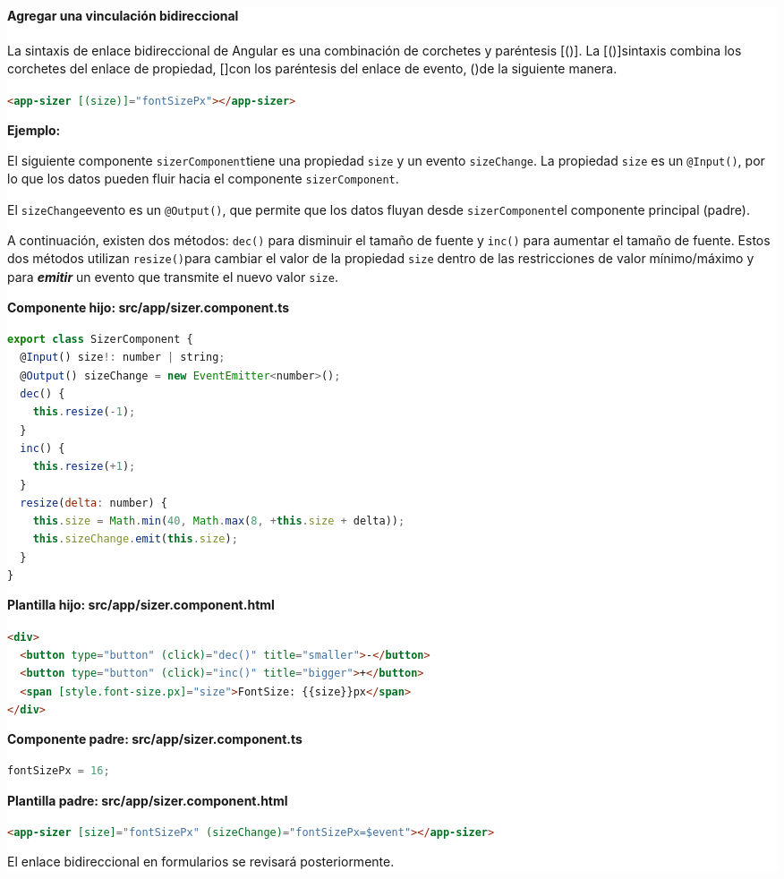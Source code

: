 
#### Agregar una vinculación bidireccional
La sintaxis de enlace bidireccional de Angular es una combinación de corchetes y paréntesis [()]. La [()]sintaxis combina los corchetes del enlace de propiedad, []con los paréntesis del enlace de evento, ()de la siguiente manera.

```html
<app-sizer [(size)]="fontSizePx"></app-sizer>
```

**Ejemplo:**

El siguiente componente  `sizerComponent`tiene una propiedad `size`  y un evento `sizeChange`. La propiedad `size` es un `@Input()`, por lo que los datos pueden fluir hacia el componente `sizerComponent`. 

El `sizeChange`evento es un `@Output()`, que permite que los datos fluyan desde `sizerComponent`el componente principal (padre).

A continuación, existen dos métodos: `dec()` para disminuir el tamaño de fuente y `inc()` para aumentar el tamaño de fuente. Estos dos métodos utilizan `resize()`para cambiar el valor de la propiedad `size` dentro de las restricciones de valor mínimo/máximo y para ***emitir*** un evento que transmite el nuevo valor `size`.

**Componente hijo: src/app/sizer.component.ts**
```javascript
export class SizerComponent {
  @Input() size!: number | string;
  @Output() sizeChange = new EventEmitter<number>();
  dec() {
    this.resize(-1);
  }
  inc() {
    this.resize(+1);
  }
  resize(delta: number) {
    this.size = Math.min(40, Math.max(8, +this.size + delta));
    this.sizeChange.emit(this.size);
  }
}
```
**Plantilla hijo: src/app/sizer.component.html**
```html
<div>
  <button type="button" (click)="dec()" title="smaller">-</button>
  <button type="button" (click)="inc()" title="bigger">+</button>
  <span [style.font-size.px]="size">FontSize: {{size}}px</span>
</div>
```
**Componente padre: src/app/sizer.component.ts**
```javascript
fontSizePx = 16;
```
**Plantilla padre: src/app/sizer.component.html**
```html
<app-sizer [size]="fontSizePx" (sizeChange)="fontSizePx=$event"></app-sizer>
```
El  enlace bidireccional en formularios se revisará posteriormente.
